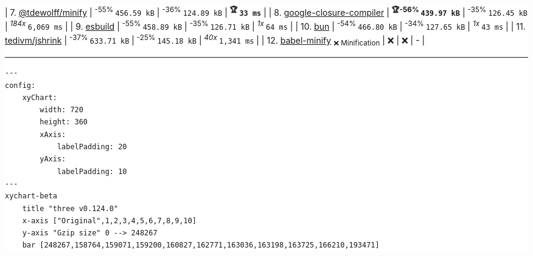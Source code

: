 | 7. [@tdewolff/minify](packages/minifiers/minifiers/tdewolff-minify.ts)                                                         |       <sup>-55% </sup>`456.59 kB` |       <sup>-36% </sup>`124.89 kB` |    **<sup>🏆 </sup>`33 ms`** |
| 8. [google-closure-compiler](packages/minifiers/minifiers/google-closure-compiler.ts)                                          | **<sup>🏆-56% </sup>`439.97 kB`** |       <sup>-35% </sup>`126.45 kB` | <sup>*184x* </sup>`6,069 ms` |
| 9. [esbuild](packages/minifiers/minifiers/esbuild.ts)                                                                          |       <sup>-55% </sup>`458.89 kB` |       <sup>-35% </sup>`126.71 kB` |      <sup>*1x* </sup>`64 ms` |
| 10. [bun](packages/minifiers/minifiers/bun.ts)                                                                                 |       <sup>-54% </sup>`466.80 kB` |       <sup>-34% </sup>`127.65 kB` |      <sup>*1x* </sup>`43 ms` |
| 11. [tedivm/jshrink](packages/minifiers/minifiers/jshrink/index.ts)                                                            |       <sup>-37% </sup>`633.71 kB` |       <sup>-25% </sup>`145.18 kB` |  <sup>*40x* </sup>`1,341 ms` |
| 12. [babel-minify](packages/minifiers/minifiers/babel-minify.ts) <sub title="Failed: minification">❌ Minification</sub>        |                                 ❌ |                                ❌  |                            - |
</div>

----

```mermaid
---
config:
    xyChart:
        width: 720
        height: 360
        xAxis:
            labelPadding: 20
        yAxis:
            labelPadding: 10
---
xychart-beta
	title "three v0.124.0"
	x-axis ["Original",1,2,3,4,5,6,7,8,9,10]
	y-axis "Gzip size" 0 --> 248267
	bar [248267,158764,159071,159200,160827,162771,163036,163198,163725,166210,193471]
```

<div align="center">
